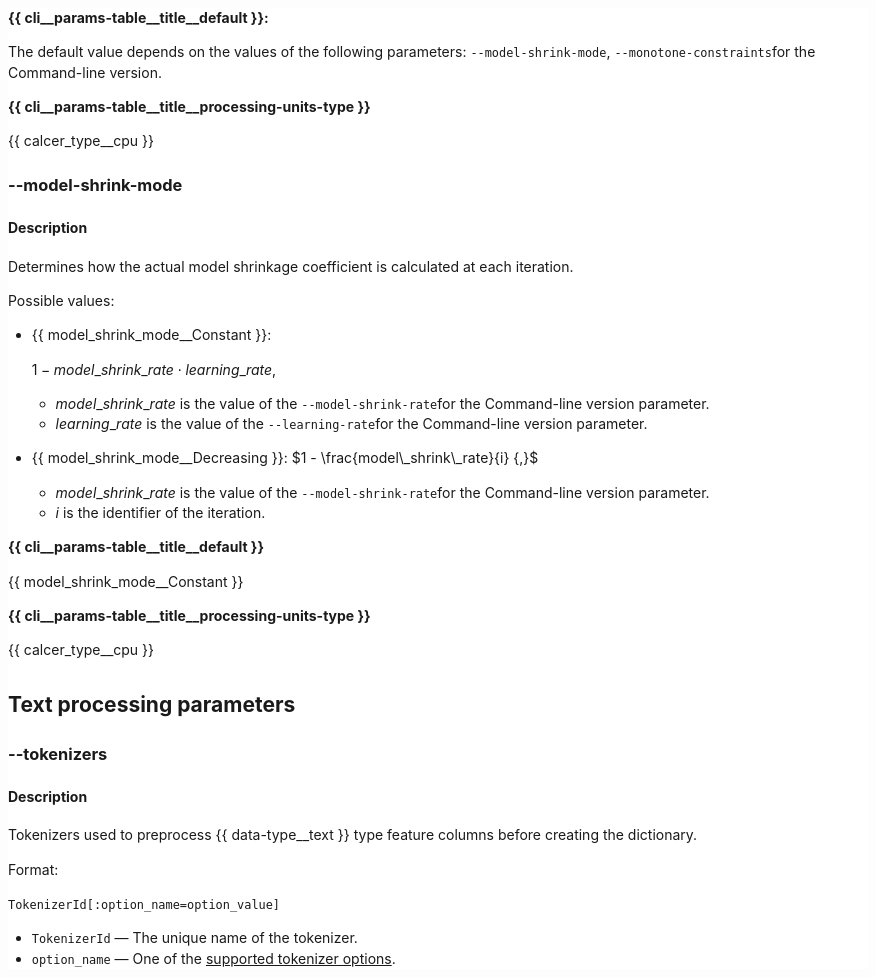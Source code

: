 **{{ cli__params-table__title__default }}:**


The default value depends on the values of the following parameters: `--model-shrink-mode`, `--monotone-constraints`for the Command-line version.


**{{ cli__params-table__title__processing-units-type }}**

 {{ calcer_type__cpu }}

### --model-shrink-mode

#### Description

Determines how the actual model shrinkage coefficient is calculated at each iteration.

Possible values:
- {{ model_shrink_mode__Constant }}:

    $1 - model\_shrink\_rate \cdot learning\_rate {,}$

    - $model\_shrink\_rate$ is the value of the `--model-shrink-rate`for the Command-line version parameter.
    - $learning\_rate$ is the value of the `--learning-rate`for the Command-line version parameter.

- {{ model_shrink_mode__Decreasing }}:
    $1 - \frac{model\_shrink\_rate}{i} {,}$

    - $model\_shrink\_rate$ is the value of the `--model-shrink-rate`for the Command-line version parameter.
    - $i$ is the identifier of the iteration.

**{{ cli__params-table__title__default }}**

{{ model_shrink_mode__Constant }}

**{{ cli__params-table__title__processing-units-type }}**

 {{ calcer_type__cpu }}

## Text processing parameters

### --tokenizers

#### Description

Tokenizers used to preprocess {{ data-type__text }} type feature columns before creating the dictionary.

Format:

```
TokenizerId[:option_name=option_value]
```

- `TokenizerId` — The unique name of the tokenizer.
- `option_name` — One of the [supported tokenizer options](../../../references/tokenizer_options.md).
